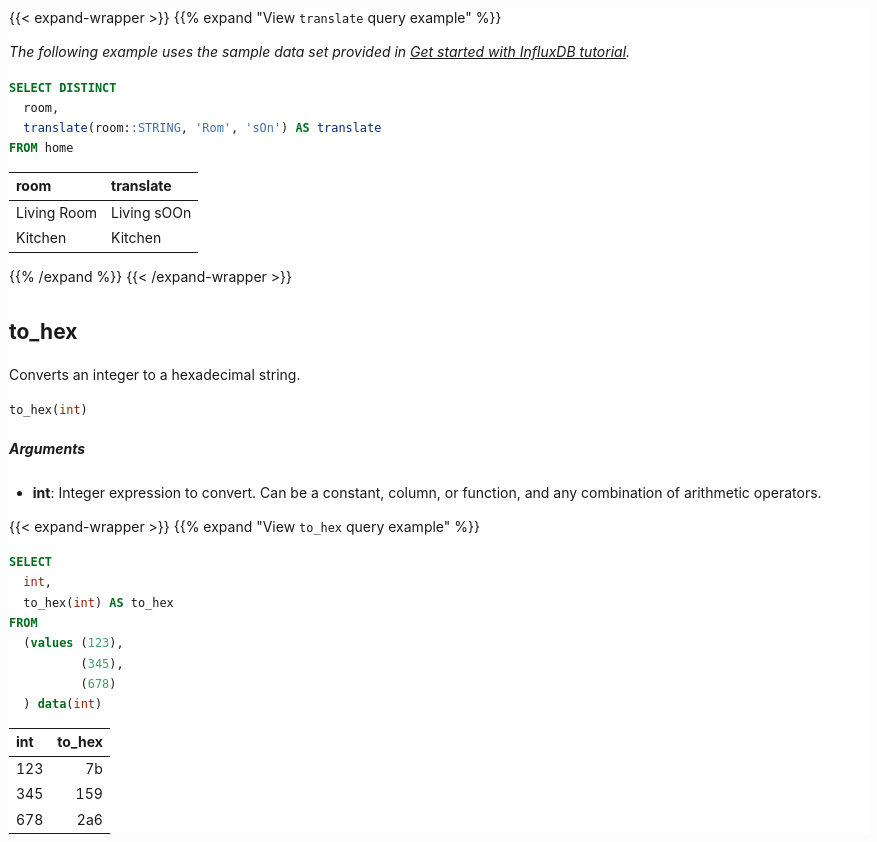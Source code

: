 {{< expand-wrapper >}}
{{% expand "View `translate` query example" %}}

_The following example uses the sample data set provided in
[Get started with InfluxDB tutorial](/influxdb/cloud-dedicated/get-started/write/#construct-line-protocol)._

```sql
SELECT DISTINCT
  room,
  translate(room::STRING, 'Rom', 'sOn') AS translate
FROM home
```

| room        | translate   |
| :---------- | :---------- |
| Living Room | Living sOOn |
| Kitchen     | Kitchen     |

{{% /expand %}}
{{< /expand-wrapper >}}

## to_hex

Converts an integer to a hexadecimal string.

```sql
to_hex(int)
```

##### Arguments

- **int**: Integer expression to convert.
  Can be a constant, column, or function, and any combination of arithmetic operators.

{{< expand-wrapper >}}
{{% expand "View `to_hex` query example" %}}

```sql
SELECT
  int,
  to_hex(int) AS to_hex
FROM
  (values (123),
          (345),
          (678)
  ) data(int)
```

| int | to_hex |
| :-- | -----: |
| 123 |     7b |
| 345 |    159 |
| 678 |    2a6 |
